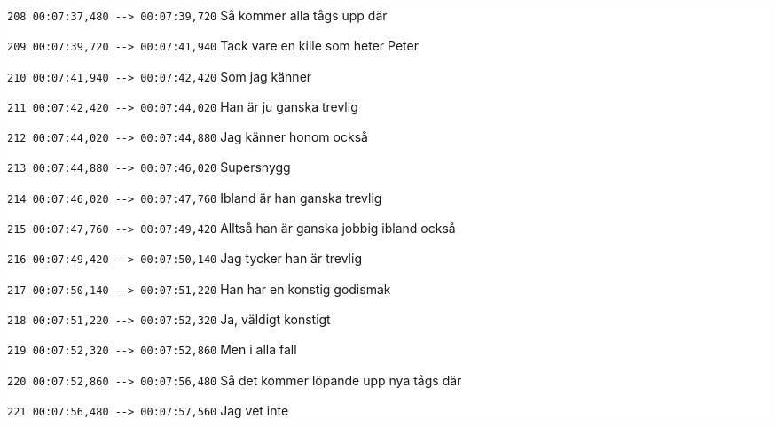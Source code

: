 

`208 00:07:37,480 --> 00:07:39,720`
Så kommer alla tågs upp där



`209 00:07:39,720 --> 00:07:41,940`
Tack vare en kille som heter Peter



`210 00:07:41,940 --> 00:07:42,420`
Som jag känner



`211 00:07:42,420 --> 00:07:44,020`
Han är ju ganska trevlig



`212 00:07:44,020 --> 00:07:44,880`
Jag känner honom också



`213 00:07:44,880 --> 00:07:46,020`
Supersnygg



`214 00:07:46,020 --> 00:07:47,760`
Ibland är han ganska trevlig



`215 00:07:47,760 --> 00:07:49,420`
Alltså han är ganska jobbig ibland också



`216 00:07:49,420 --> 00:07:50,140`
Jag tycker han är trevlig



`217 00:07:50,140 --> 00:07:51,220`
Han har en konstig godismak



`218 00:07:51,220 --> 00:07:52,320`
Ja, väldigt konstigt



`219 00:07:52,320 --> 00:07:52,860`
Men i alla fall



`220 00:07:52,860 --> 00:07:56,480`
Så det kommer löpande upp nya tågs där



`221 00:07:56,480 --> 00:07:57,560`
Jag vet inte
